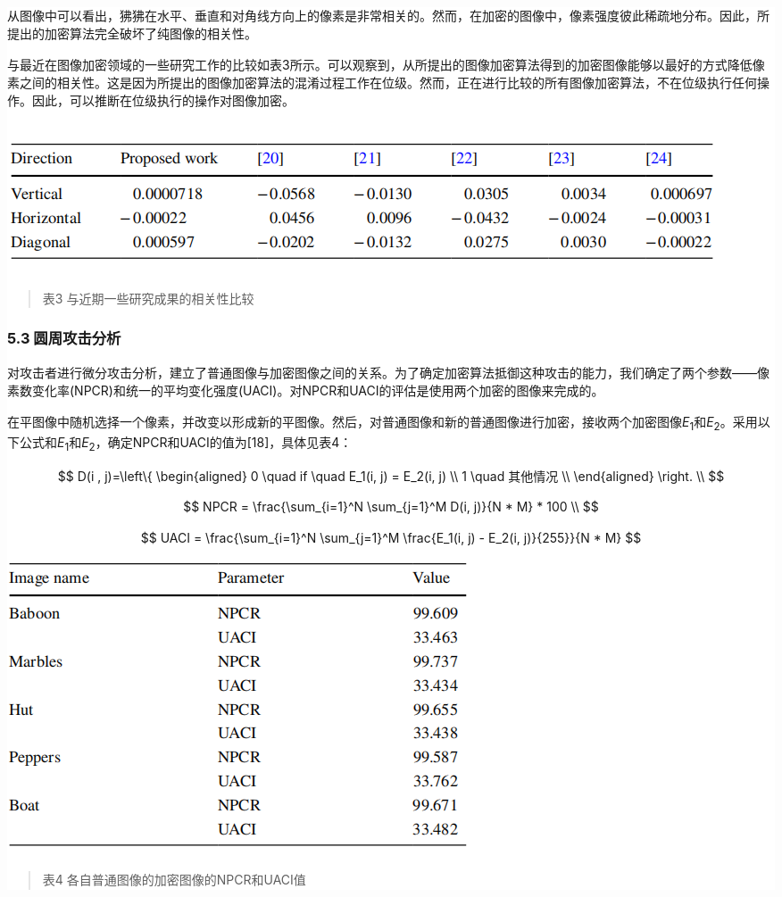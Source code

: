 从图像中可以看出，狒狒在水平、垂直和对角线方向上的像素是非常相关的。然而，在加密的图像中，像素强度彼此稀疏地分布。因此，所提出的加密算法完全破坏了纯图像的相关性。

与最近在图像加密领域的一些研究工作的比较如表3所示。可以观察到，从所提出的图像加密算法得到的加密图像能够以最好的方式降低像素之间的相关性。这是因为所提出的图像加密算法的混淆过程工作在位级。然而，正在进行比较的所有图像加密算法，不在位级执行任何操作。因此，可以推断在位级执行的操作对图像加密。

![Img](./FILES/6.md/0635e922.png)
> 表3 与近期一些研究成果的相关性比较

### 5.3 圆周攻击分析
对攻击者进行微分攻击分析，建立了普通图像与加密图像之间的关系。为了确定加密算法抵御这种攻击的能力，我们确定了两个参数——像素数变化率(NPCR)和统一的平均变化强度(UACI)。对NPCR和UACI的评估是使用两个加密的图像来完成的。

在平图像中随机选择一个像素，并改变以形成新的平图像。然后，对普通图像和新的普通图像进行加密，接收两个加密图像$E_1$和$E_2$。采用以下公式和$E_1$和$E_2$，确定NPCR和UACI的值为[18]，具体见表4：

$$
D(i , j)=\left\{
\begin{aligned}
0 \quad if \quad E_1(i, j) = E_2(i, j) \\
1 \quad 其他情况 \\
\end{aligned}
\right. \\
$$

$$
NPCR = \frac{\sum_{i=1}^N \sum_{j=1}^M D(i, j)}{N * M} * 100 \\
$$

$$
UACI = \frac{\sum_{i=1}^N \sum_{j=1}^M \frac{E_1(i, j) - E_2(i, j)}{255}}{N * M}
$$

![Img](./FILES/6.md/d29ac5f7.png)
> 表4 各自普通图像的加密图像的NPCR和UACI值
